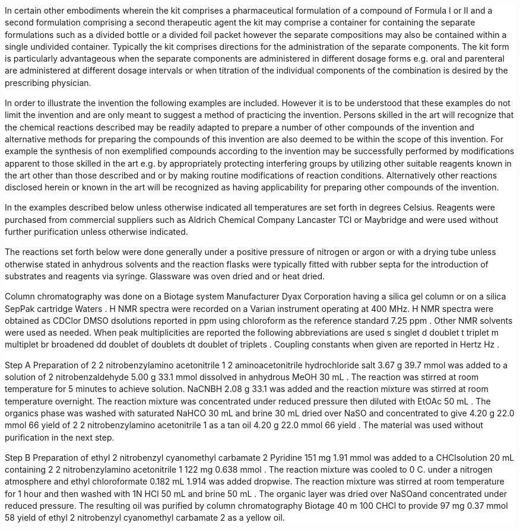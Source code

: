 In certain other embodiments wherein the kit comprises a pharmaceutical formulation of a compound of Formula I or II and a second formulation comprising a second therapeutic agent the kit may comprise a container for containing the separate formulations such as a divided bottle or a divided foil packet however the separate compositions may also be contained within a single undivided container. Typically the kit comprises directions for the administration of the separate components. The kit form is particularly advantageous when the separate components are administered in different dosage forms e.g. oral and parenteral are administered at different dosage intervals or when titration of the individual components of the combination is desired by the prescribing physician.

In order to illustrate the invention the following examples are included. However it is to be understood that these examples do not limit the invention and are only meant to suggest a method of practicing the invention. Persons skilled in the art will recognize that the chemical reactions described may be readily adapted to prepare a number of other compounds of the invention and alternative methods for preparing the compounds of this invention are also deemed to be within the scope of this invention. For example the synthesis of non exemplified compounds according to the invention may be successfully performed by modifications apparent to those skilled in the art e.g. by appropriately protecting interfering groups by utilizing other suitable reagents known in the art other than those described and or by making routine modifications of reaction conditions. Alternatively other reactions disclosed herein or known in the art will be recognized as having applicability for preparing other compounds of the invention.

In the examples described below unless otherwise indicated all temperatures are set forth in degrees Celsius. Reagents were purchased from commercial suppliers such as Aldrich Chemical Company Lancaster TCI or Maybridge and were used without further purification unless otherwise indicated.

The reactions set forth below were done generally under a positive pressure of nitrogen or argon or with a drying tube unless otherwise stated in anhydrous solvents and the reaction flasks were typically fitted with rubber septa for the introduction of substrates and reagents via syringe. Glassware was oven dried and or heat dried.

Column chromatography was done on a Biotage system Manufacturer Dyax Corporation having a silica gel column or on a silica SepPak cartridge Waters . H NMR spectra were recorded on a Varian instrument operating at 400 MHz. H NMR spectra were obtained as CDClor DMSO dsolutions reported in ppm using chloroform as the reference standard 7.25 ppm . Other NMR solvents were used as needed. When peak multiplicities are reported the following abbreviations are used s singlet d doublet t triplet m multiplet br broadened dd doublet of doublets dt doublet of triplets . Coupling constants when given are reported in Hertz Hz .

Step A Preparation of 2 2 nitrobenzylamino acetonitrile 1 2 aminoacetonitrile hydrochloride salt 3.67 g 39.7 mmol was added to a solution of 2 nitrobenzaldehyde 5.00 g 33.1 mmol dissolved in anhydrous MeOH 30 mL . The reaction was stirred at room temperature for 5 minutes to achieve solution. NaCNBH 2.08 g 33.1 was added and the reaction mixture was stirred at room temperature overnight. The reaction mixture was concentrated under reduced pressure then diluted with EtOAc 50 mL . The organics phase was washed with saturated NaHCO 30 mL and brine 30 mL dried over NaSO and concentrated to give 4.20 g 22.0 mmol 66 yield of 2 2 nitrobenzylamino acetonitrile 1 as a tan oil 4.20 g 22.0 mmol 66 yield . The material was used without purification in the next step.

Step B Preparation of ethyl 2 nitrobenzyl cyanomethyl carbamate 2 Pyridine 151 mg 1.91 mmol was added to a CHClsolution 20 mL containing 2 2 nitrobenzylamino acetonitrile 1 122 mg 0.638 mmol . The reaction mixture was cooled to 0 C. under a nitrogen atmosphere and ethyl chloroformate 0.182 mL 1.914 was added dropwise. The reaction mixture was stirred at room temperature for 1 hour and then washed with 1N HCl 50 mL and brine 50 mL . The organic layer was dried over NaSOand concentrated under reduced pressure. The resulting oil was purified by column chromatography Biotage 40 m 100 CHCl to provide 97 mg 0.37 mmol 58 yield of ethyl 2 nitrobenzyl cyanomethyl carbamate 2 as a yellow oil.
